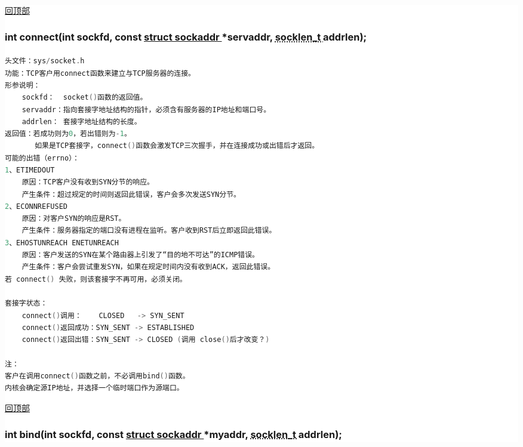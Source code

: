 [回顶部](#file_func "回顶部")

<h3 id=func_connect>
    int connect(int sockfd, const 
    <a href="../03/struct.md#struct_sockaddr" title="通用套接字地址">
        struct sockaddr
    </a>
    *servaddr, 
    <abbr title="套接字地址结构的长度，通常为uint32_t">
        socklen_t
    </abbr> addrlen);
</h3>

```c
头文件：sys/socket.h
功能：TCP客户用connect函数来建立与TCP服务器的连接。
形参说明：
    sockfd：  socket()函数的返回值。
    servaddr：指向套接字地址结构的指针，必须含有服务器的IP地址和端口号。
    addrlen： 套接字地址结构的长度。
返回值：若成功则为0，若出错则为-1。
       如果是TCP套接字，connect()函数会激发TCP三次握手，并在连接成功或出错后才返回。
可能的出错（errno）：
1、ETIMEDOUT
    原因：TCP客户没有收到SYN分节的响应。
    产生条件：超过规定的时间则返回此错误，客户会多次发送SYN分节。
2、ECONNREFUSED
    原因：对客户SYN的响应是RST。
    产生条件：服务器指定的端口没有进程在监听。客户收到RST后立即返回此错误。
3、EHOSTUNREACH ENETUNREACH
    原因：客户发送的SYN在某个路由器上引发了“目的地不可达”的ICMP错误。
    产生条件：客户会尝试重发SYN，如果在规定时间内没有收到ACK，返回此错误。
若 connect() 失败，则该套接字不再可用，必须关闭。

套接字状态：
    connect()调用：    CLOSED   -> SYN_SENT
    connect()返回成功：SYN_SENT -> ESTABLISHED
    connect()返回出错：SYN_SENT -> CLOSED (调用 close()后才改变？)

注：
客户在调用connect()函数之前，不必调用bind()函数。
内核会确定源IP地址，并选择一个临时端口作为源端口。
```

[回顶部](#file_func "回顶部")

<h3 id=func_bind>
    int bind(int sockfd, const 
    <a href="../03/struct.md#struct_sockaddr" title="通用套接字地址">
        struct sockaddr
    </a>
    *myaddr, 
    <abbr title="套接字地址结构的长度，通常为uint32_t">
        socklen_t
    </abbr> addrlen);
</h3>
